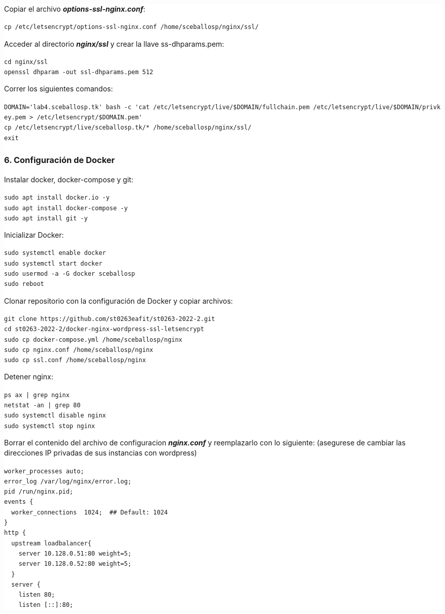 Copiar el archivo ***options-ssl-nginx.conf***:
```
cp /etc/letsencrypt/options-ssl-nginx.conf /home/sceballosp/nginx/ssl/
```

Acceder al directorio ***nginx/ssl*** y crear la llave ss-dhparams.pem:
```
cd nginx/ssl
openssl dhparam -out ssl-dhparams.pem 512
```

Correr los siguientes comandos:
```
DOMAIN='lab4.sceballosp.tk' bash -c 'cat /etc/letsencrypt/live/$DOMAIN/fullchain.pem /etc/letsencrypt/live/$DOMAIN/privkey.pem > /etc/letsencrypt/$DOMAIN.pem'
cp /etc/letsencrypt/live/sceballosp.tk/* /home/sceballosp/nginx/ssl/
exit
```

### 6. Configuración de Docker
Instalar docker, docker-compose y git:
```
sudo apt install docker.io -y
sudo apt install docker-compose -y
sudo apt install git -y
```

Inicializar Docker:
```
sudo systemctl enable docker
sudo systemctl start docker
sudo usermod -a -G docker sceballosp
sudo reboot
```

Clonar repositorio con la configuración de Docker y copiar archivos:
```
git clone https://github.com/st0263eafit/st0263-2022-2.git
cd st0263-2022-2/docker-nginx-wordpress-ssl-letsencrypt
sudo cp docker-compose.yml /home/sceballosp/nginx
sudo cp nginx.conf /home/sceballosp/nginx
sudo cp ssl.conf /home/sceballosp/nginx
```

Detener nginx:
```
ps ax | grep nginx
netstat -an | grep 80
sudo systemctl disable nginx
sudo systemctl stop nginx
```

Borrar el contenido del archivo de configuracion ***nginx.conf*** y reemplazarlo con lo siguiente:
(asegurese de cambiar las direcciones IP privadas de sus instancias con wordpress)
```
worker_processes auto;
error_log /var/log/nginx/error.log;
pid /run/nginx.pid;
events {
  worker_connections  1024;  ## Default: 1024
}
http {
  upstream loadbalancer{
    server 10.128.0.51:80 weight=5;
    server 10.128.0.52:80 weight=5;
  }
  server {
    listen 80;
    listen [::]:80;
```